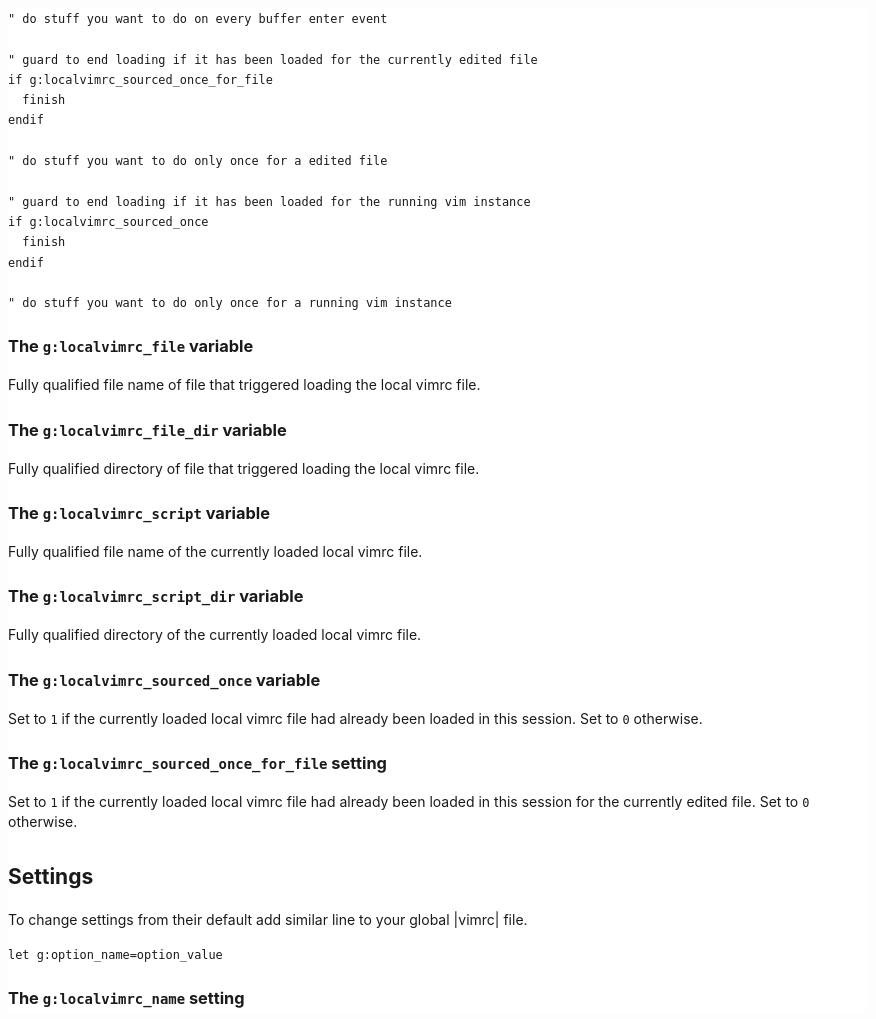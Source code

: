 ``` {.vim}
" do stuff you want to do on every buffer enter event

" guard to end loading if it has been loaded for the currently edited file
if g:localvimrc_sourced_once_for_file
  finish
endif

" do stuff you want to do only once for a edited file

" guard to end loading if it has been loaded for the running vim instance
if g:localvimrc_sourced_once
  finish
endif

" do stuff you want to do only once for a running vim instance
```

### The `g:localvimrc_file` variable

Fully qualified file name of file that triggered loading the local vimrc file.

### The `g:localvimrc_file_dir` variable

Fully qualified directory of file that triggered loading the local vimrc file.

### The `g:localvimrc_script` variable

Fully qualified file name of the currently loaded local vimrc file.

### The `g:localvimrc_script_dir` variable

Fully qualified directory of the currently loaded local vimrc file.

### The `g:localvimrc_sourced_once` variable

Set to `1` if the currently loaded local vimrc file had already been loaded in
this session. Set to `0` otherwise.

### The `g:localvimrc_sourced_once_for_file` setting

Set to `1` if the currently loaded local vimrc file had already been loaded in
this session for the currently edited file. Set to `0` otherwise.

## Settings

To change settings from their default add  similar line to your global |vimrc| file.

``` {.vim}
let g:option_name=option_value
```

### The `g:localvimrc_name` setting
